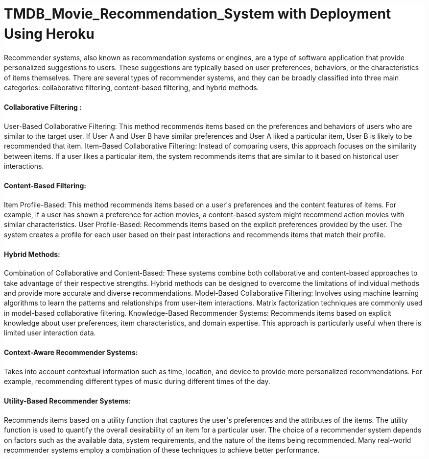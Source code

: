 # TMDB_Movie_Recommendation_System with Deployment Using Heroku

Recommender systems, also known as recommendation systems or engines, are a type of software application that provide personalized suggestions to users. These suggestions are typically based on user preferences, behaviors, or the characteristics of items themselves. There are several types of recommender systems, and they can be broadly classified into three main categories: collaborative filtering, content-based filtering, and hybrid methods.

#### Collaborative Filtering :

User-Based Collaborative Filtering: This method recommends items based on the preferences and behaviors of users who are similar to the target user. If User A and User B have similar preferences and User A liked a particular item, User B is likely to be recommended that item.
Item-Based Collaborative Filtering: Instead of comparing users, this approach focuses on the similarity between items. If a user likes a particular item, the system recommends items that are similar to it based on historical user interactions.

#### Content-Based Filtering:

Item Profile-Based: This method recommends items based on a user's preferences and the content features of items. For example, if a user has shown a preference for action movies, a content-based system might recommend action movies with similar characteristics.
User Profile-Based: Recommends items based on the explicit preferences provided by the user. The system creates a profile for each user based on their past interactions and recommends items that match their profile.

#### Hybrid Methods:

Combination of Collaborative and Content-Based: These systems combine both collaborative and content-based approaches to take advantage of their respective strengths. Hybrid methods can be designed to overcome the limitations of individual methods and provide more accurate and diverse recommendations.
Model-Based Collaborative Filtering: Involves using machine learning algorithms to learn the patterns and relationships from user-item interactions. Matrix factorization techniques are commonly used in model-based collaborative filtering.
Knowledge-Based Recommender Systems:
Recommends items based on explicit knowledge about user preferences, item characteristics, and domain expertise. This approach is particularly useful when there is limited user interaction data.

#### Context-Aware Recommender Systems:

Takes into account contextual information such as time, location, and device to provide more personalized recommendations. For example, recommending different types of music during different times of the day.

#### Utility-Based Recommender Systems:

Recommends items based on a utility function that captures the user's preferences and the attributes of the items. The utility function is used to quantify the overall desirability of an item for a particular user.
The choice of a recommender system depends on factors such as the available data, system requirements, and the nature of the items being recommended. Many real-world recommender systems employ a combination of these techniques to achieve better performance.
